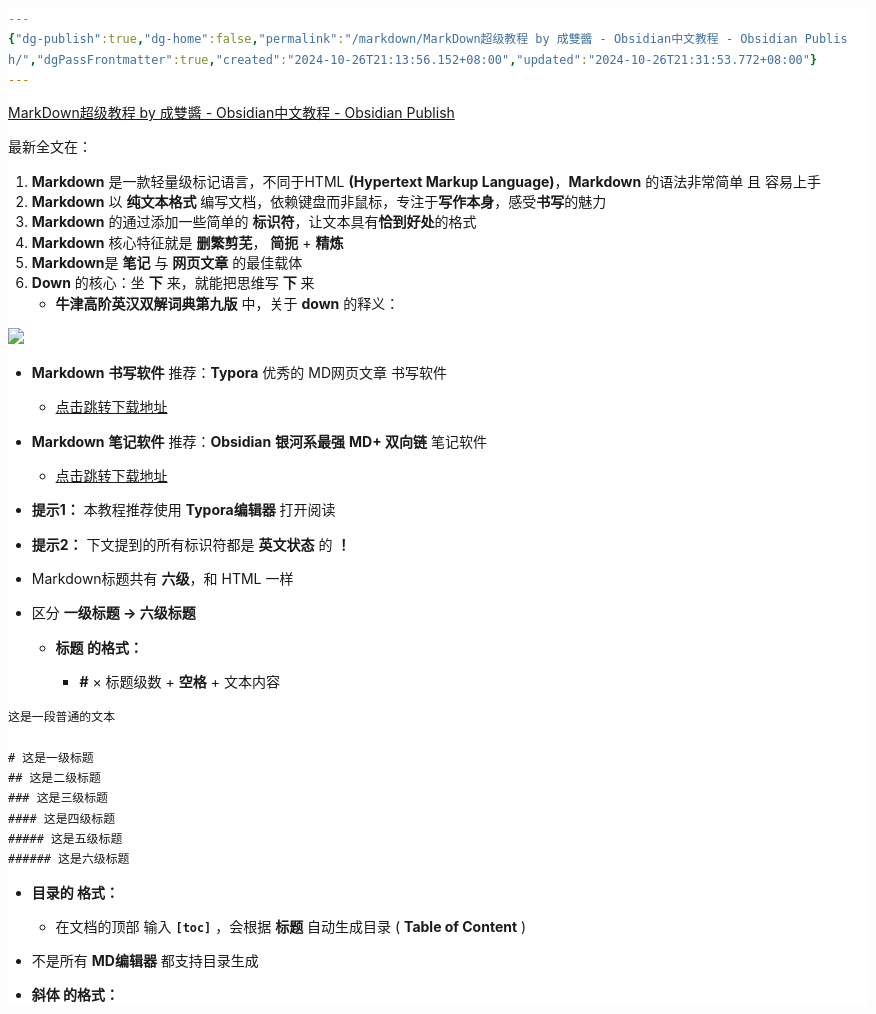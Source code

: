 ```yaml
---
{"dg-publish":true,"dg-home":false,"permalink":"/markdown/MarkDown超级教程 by 成雙醬 - Obsidian中文教程 - Obsidian Publish/","dgPassFrontmatter":true,"created":"2024-10-26T21:13:56.152+08:00","updated":"2024-10-26T21:31:53.772+08:00"}
---
```


[MarkDown超级教程 by 成雙醬 - Obsidian中文教程 - Obsidian Publish](https://publish.obsidian.md/chinesehelp/01+2021%E6%96%B0%E6%95%99%E7%A8%8B/MarkDown%E8%B6%85%E7%BA%A7%E6%95%99%E7%A8%8B+by+%E6%88%90%E9%9B%99%E9%86%AC#17.+Mermaid) 

 最新全文在：

1.  **Markdown** 是一款轻量级标记语言，不同于HTML **(Hypertext Markup Language)**，**Markdown** 的语法非常简单 且 容易上手
2.  **Markdown** 以 **纯文本格式** 编写文档，依赖键盘而非鼠标，专注于**写作本身**，感受**书写**的魅力
3.  **Markdown** 的通过添加一些简单的 **标识符**，让文本具有**恰到好处**的格式
4.  **Markdown** 核心特征就是 **删繁剪芜**， **简扼** \+ **精炼**
5.  **Markdown**是 **笔记** 与 **网页文章** 的最佳载体
6.  **Down** 的核心：坐 **下** 来，就能把思维写 **下** 来
    *   **牛津高阶英汉双解词典第九版** 中，关于 **down** 的释义：

![](https://z3.ax1x.com/2021/08/06/fuNFcn.png)

*   **Markdown** **书写软件** 推荐：**Typora** 优秀的 MD网页文章 书写软件
    *   [点击跳转下载地址](https://www.typora.io/ "Typora编辑器")
*   **Markdown** **笔记软件** 推荐：**Obsidian** **银河系最强** **MD+ 双向链** 笔记软件
    *   [点击跳转下载地址](https://obsidian.md/ "银河系第一笔记软件 Obsidian")

*   **提示1：**  本教程推荐使用 **Typora编辑器** 打开阅读
*   **提示2：**  下文提到的所有标识符都是 **英文状态** 的 **！**

*   Markdown标题共有 **六级**，和 HTML 一样
    
*   区分 **一级标题 → 六级标题**
    
    *   **标题 的格式：** 
        
        *   **#** × 标题级数 \+ **空格** \+ 文本内容

```
这是一段普通的文本

# 这是一级标题
## 这是二级标题
### 这是三级标题
#### 这是四级标题
##### 这是五级标题
###### 这是六级标题 
```

*   **目录的 格式：** 
    *   在文档的顶部 输入 **`[toc]`** ，会根据 **标题** 自动生成目录 ( **Table of Content** )
*   不是所有 **MD编辑器** 都支持目录生成

*   **斜体 的格式：** 
    

[度娘]: http://www.baidu.com 
[知乎]: https://www.zhihu.com 
[^1]: 周树人
[^2]: 绍兴人 